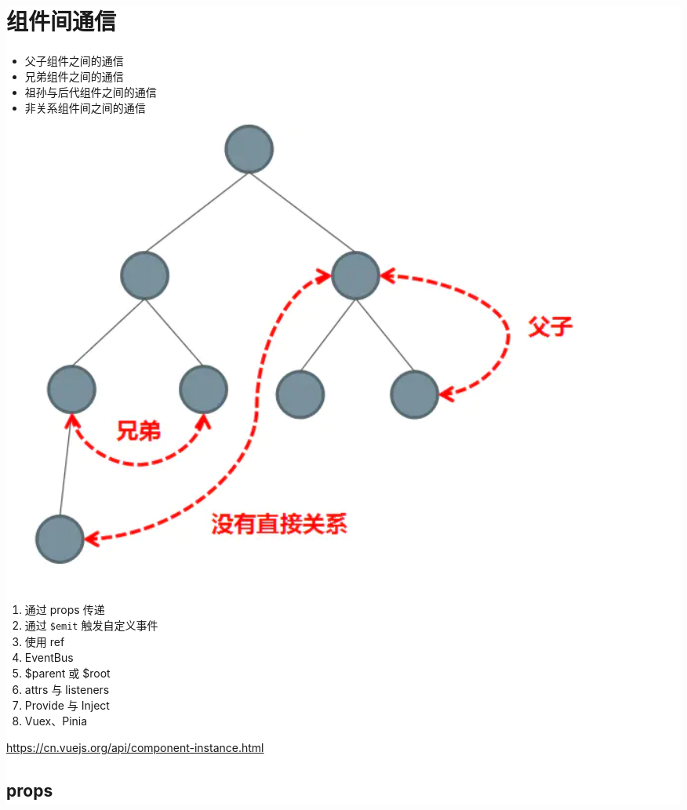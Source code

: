 # 组件间通信

- 父子组件之间的通信
- 兄弟组件之间的通信
- 祖孙与后代组件之间的通信
- 非关系组件间之间的通信
![](../../public/组件间通信-20240719023638408.jpg)

1. 通过 props 传递
2. 通过 `$emit` 触发自定义事件
3. 使用 ref
4. EventBus
5. $parent 或 $root
6. attrs 与 listeners
7. Provide 与 Inject
8. Vuex、Pinia

https://cn.vuejs.org/api/component-instance.html

## props
